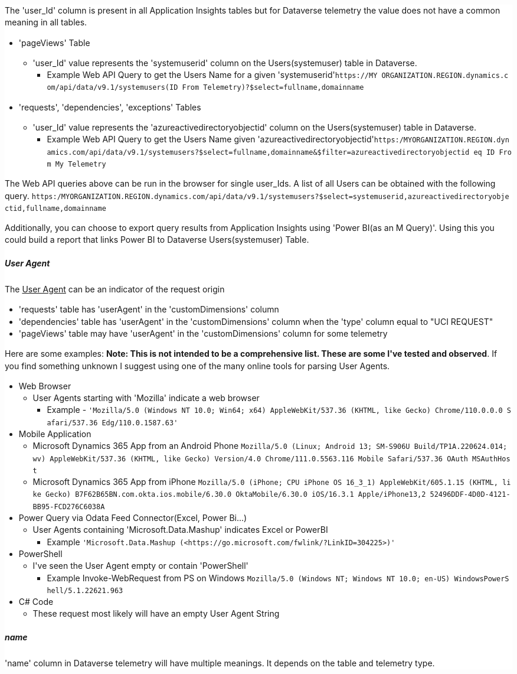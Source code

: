The 'user_Id' column is present in all Application Insights tables but for Dataverse telemetry the value does not have a common meaning in all tables.

- 'pageViews' Table
  - 'user_Id' value represents the 'systemuserid' column on the Users(systemuser) table in Dataverse.
    - Example Web API Query to get the Users Name for a given 'systemuserid'```https://MY ORGANIZATION.REGION.dynamics.com/api/data/v9.1/systemusers(ID From Telemetry)?$select=fullname,domainname```

- 'requests', 'dependencies', 'exceptions' Tables
  - 'user_Id' value represents the 'azureactivedirectoryobjectid' column on the Users(systemuser) table in Dataverse.
    - Example Web API Query to get the Users Name given 'azureactivedirectoryobjectid'```https:/MYORGANIZATION.REGION.dynamics.com/api/data/v9.1/systemusers?$select=fullname,domainname&$filter=azureactivedirectoryobjectid eq ID From My Telemetry```

The Web API queries above can be run in the browser for single user_Ids. A list of all Users can be obtained with the following query.
```https:/MYORGANIZATION.REGION.dynamics.com/api/data/v9.1/systemusers?$select=systemuserid,azureactivedirectoryobjectid,fullname,domainname```

Additionally, you can choose to export query results from Application Insights using 'Power BI(as an M Query)'. Using this you could build a report that links Power BI to Dataverse Users(systemuser) Table.

##### **User Agent**

The [User Agent](https://developer.mozilla.org/en-US/docs/Web/HTTP/Headers/User-Agent) can be an indicator of the request origin

- 'requests' table has 'userAgent' in the 'customDimensions' column
- 'dependencies' table has 'userAgent' in the 'customDimensions' column when the 'type' column equal to "UCI REQUEST"
- 'pageViews' table may have 'userAgent' in the 'customDimensions' column for some telemetry

Here are some examples:
**Note: This is not intended to be a comprehensive list. These are some I've tested and observed**. If you find something unknown I suggest using one of the many online tools for parsing User Agents.

- Web Browser
  - User Agents starting with 'Mozilla' indicate a web browser
    - Example - ```'Mozilla/5.0 (Windows NT 10.0; Win64; x64) AppleWebKit/537.36 (KHTML, like Gecko) Chrome/110.0.0.0 Safari/537.36 Edg/110.0.1587.63'```
- Mobile Application
  - Microsoft Dynamics 365 App from an Android Phone ```Mozilla/5.0 (Linux; Android 13; SM-S906U Build/TP1A.220624.014; wv) AppleWebKit/537.36 (KHTML, like Gecko) Version/4.0 Chrome/111.0.5563.116 Mobile Safari/537.36 OAuth MSAuthHost```
  - Microsoft Dynamics 365 App from iPhone ```Mozilla/5.0 (iPhone; CPU iPhone OS 16_3_1) AppleWebKit/605.1.15 (KHTML, like Gecko) B7F62B65BN.com.okta.ios.mobile/6.30.0 OktaMobile/6.30.0 iOS/16.3.1 Apple/iPhone13,2 52496DDF-4D0D-4121-BB95-FCD276C6038A```
- Power Query via Odata Feed Connector(Excel, Power Bi...)
  - User Agents containing 'Microsoft.Data.Mashup' indicates Excel or PowerBI
    - Example ```'Microsoft.Data.Mashup (<https://go.microsoft.com/fwlink/?LinkID=304225>)'```
- PowerShell
  - I've seen the User Agent empty or contain 'PowerShell'
    - Example Invoke-WebRequest from PS on Windows ```Mozilla/5.0 (Windows NT; Windows NT 10.0; en-US) WindowsPowerShell/5.1.22621.963```
- C# Code
  - These request most likely will have an empty User Agent String

##### **name**

'name' column in Dataverse telemetry will have multiple meanings. It depends on the table and telemetry type.

```